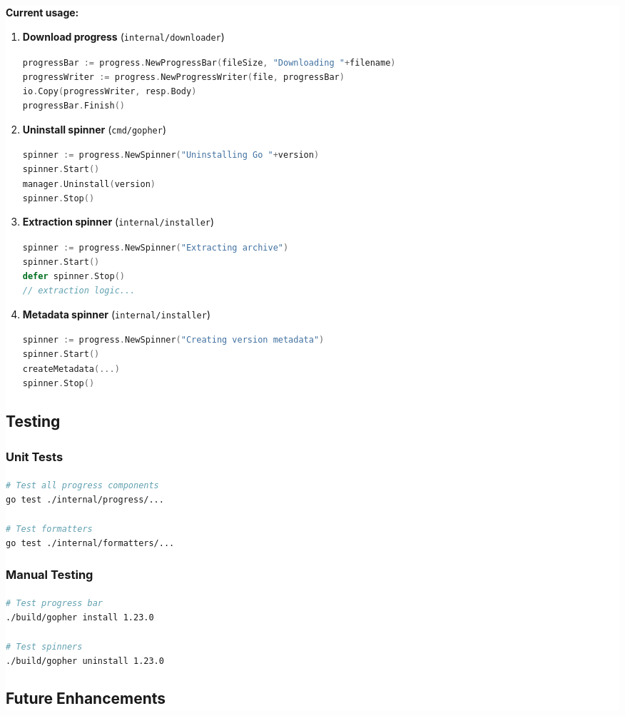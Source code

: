 **Current usage:**

1. **Download progress** (`internal/downloader`)
   ```go
   progressBar := progress.NewProgressBar(fileSize, "Downloading "+filename)
   progressWriter := progress.NewProgressWriter(file, progressBar)
   io.Copy(progressWriter, resp.Body)
   progressBar.Finish()
   ```

2. **Uninstall spinner** (`cmd/gopher`)
   ```go
   spinner := progress.NewSpinner("Uninstalling Go "+version)
   spinner.Start()
   manager.Uninstall(version)
   spinner.Stop()
   ```

3. **Extraction spinner** (`internal/installer`)
   ```go
   spinner := progress.NewSpinner("Extracting archive")
   spinner.Start()
   defer spinner.Stop()
   // extraction logic...
   ```

4. **Metadata spinner** (`internal/installer`)
   ```go
   spinner := progress.NewSpinner("Creating version metadata")
   spinner.Start()
   createMetadata(...)
   spinner.Stop()
   ```

## Testing

### Unit Tests
```bash
# Test all progress components
go test ./internal/progress/...

# Test formatters
go test ./internal/formatters/...
```

### Manual Testing
```bash
# Test progress bar
./build/gopher install 1.23.0

# Test spinners
./build/gopher uninstall 1.23.0
```

## Future Enhancements
